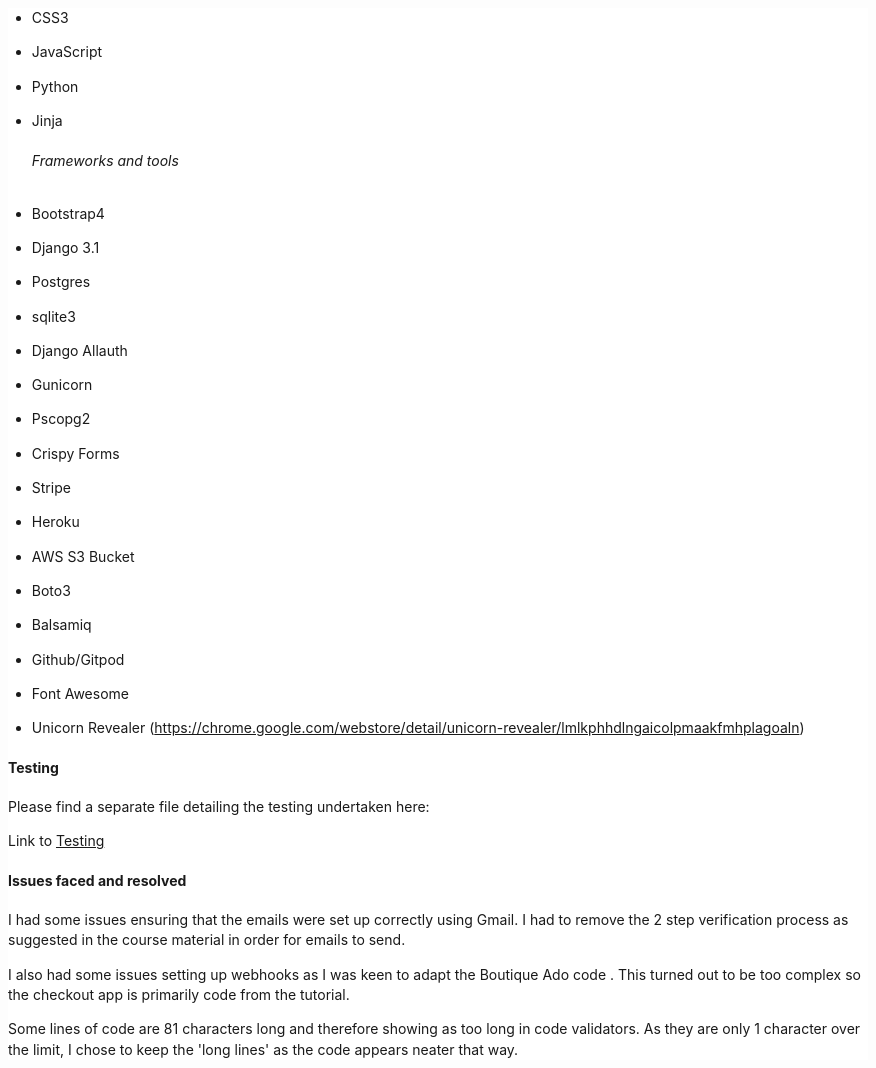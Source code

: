 - CSS3

- JavaScript

- Python

- Jinja

  ###### Frameworks and tools

- Bootstrap4

- Django 3.1

- Postgres

- sqlite3

- Django Allauth

- Gunicorn

- Pscopg2

- Crispy Forms

- Stripe

- Heroku

- AWS S3 Bucket

- Boto3

- Balsamiq

- Github/Gitpod

- Font Awesome

- Unicorn Revealer (https://chrome.google.com/webstore/detail/unicorn-revealer/lmlkphhdlngaicolpmaakfmhplagoaln)



#### Testing

Please find a separate file detailing the testing undertaken here:

Link to [Testing](/Testing_MS4.md)



#### Issues faced and resolved

I had some issues ensuring that the emails were set up correctly using Gmail. I had to remove the 2 step verification process as suggested in the course material in order for emails to send.

I also had some issues setting up webhooks as I was keen to adapt the Boutique Ado code . This turned out to be too complex so the checkout app is primarily code from the tutorial.

Some lines of code are 81 characters long and therefore showing as too long in code validators. As they are only 1 character over the limit, I chose to keep the 'long lines' as the code appears neater that way.

